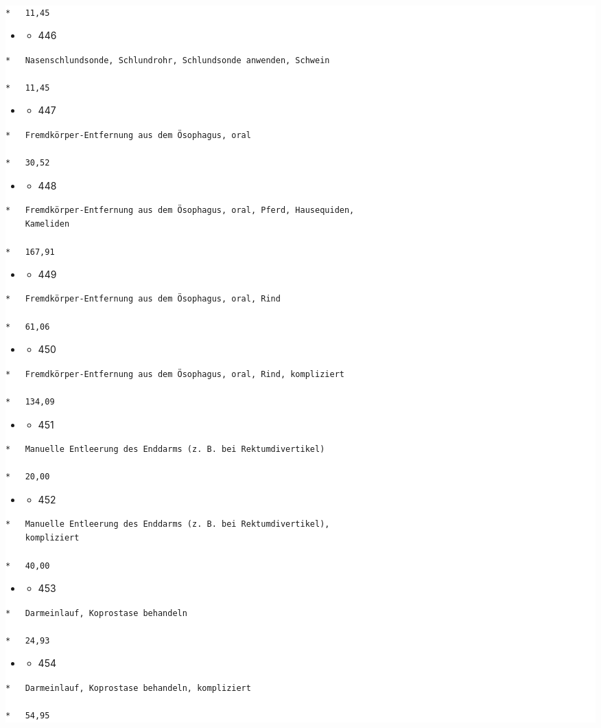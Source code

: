     *   11,45


*    *   446

    *   Nasenschlundsonde, Schlundrohr, Schlundsonde anwenden, Schwein

    *   11,45


*    *   447

    *   Fremdkörper-Entfernung aus dem Ösophagus, oral

    *   30,52


*    *   448

    *   Fremdkörper-Entfernung aus dem Ösophagus, oral, Pferd, Hausequiden,
        Kameliden

    *   167,91


*    *   449

    *   Fremdkörper-Entfernung aus dem Ösophagus, oral, Rind

    *   61,06


*    *   450

    *   Fremdkörper-Entfernung aus dem Ösophagus, oral, Rind, kompliziert

    *   134,09


*    *   451

    *   Manuelle Entleerung des Enddarms (z. B. bei Rektumdivertikel)

    *   20,00


*    *   452

    *   Manuelle Entleerung des Enddarms (z. B. bei Rektumdivertikel),
        kompliziert

    *   40,00


*    *   453

    *   Darmeinlauf, Koprostase behandeln

    *   24,93


*    *   454

    *   Darmeinlauf, Koprostase behandeln, kompliziert

    *   54,95

